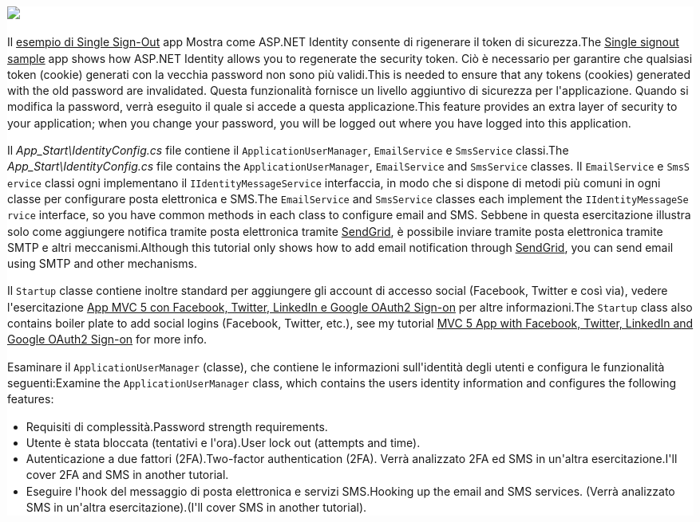 ![](account-confirmation-and-password-recovery-with-aspnet-identity/_static/image11.png)

<span data-ttu-id="440c3-160">Il [esempio di Single Sign-Out](https://aspnet.codeplex.com/SourceControl/latest#Samples/Identity/SingleSignOutSample/readme.txt) app Mostra come ASP.NET Identity consente di rigenerare il token di sicurezza.</span><span class="sxs-lookup"><span data-stu-id="440c3-160">The [Single signout sample](https://aspnet.codeplex.com/SourceControl/latest#Samples/Identity/SingleSignOutSample/readme.txt) app shows how ASP.NET Identity allows you to regenerate the security token.</span></span> <span data-ttu-id="440c3-161">Ciò è necessario per garantire che qualsiasi token (cookie) generati con la vecchia password non sono più validi.</span><span class="sxs-lookup"><span data-stu-id="440c3-161">This is needed to ensure that any tokens (cookies) generated with the old password are invalidated.</span></span> <span data-ttu-id="440c3-162">Questa funzionalità fornisce un livello aggiuntivo di sicurezza per l'applicazione. Quando si modifica la password, verrà eseguito il quale si accede a questa applicazione.</span><span class="sxs-lookup"><span data-stu-id="440c3-162">This feature provides an extra layer of security to your application; when you change your password, you will be logged out where you have logged into this application.</span></span>

<span data-ttu-id="440c3-163">Il *App\_Start\IdentityConfig.cs* file contiene il `ApplicationUserManager`, `EmailService` e `SmsService` classi.</span><span class="sxs-lookup"><span data-stu-id="440c3-163">The *App\_Start\IdentityConfig.cs* file contains the `ApplicationUserManager`, `EmailService` and `SmsService` classes.</span></span> <span data-ttu-id="440c3-164">Il `EmailService` e `SmsService` classi ogni implementano il `IIdentityMessageService` interfaccia, in modo che si dispone di metodi più comuni in ogni classe per configurare posta elettronica e SMS.</span><span class="sxs-lookup"><span data-stu-id="440c3-164">The `EmailService` and `SmsService` classes each implement the `IIdentityMessageService` interface, so you have common methods in each class to configure email and SMS.</span></span> <span data-ttu-id="440c3-165">Sebbene in questa esercitazione illustra solo come aggiungere notifica tramite posta elettronica tramite [SendGrid](http://sendgrid.com/), è possibile inviare tramite posta elettronica tramite SMTP e altri meccanismi.</span><span class="sxs-lookup"><span data-stu-id="440c3-165">Although this tutorial only shows how to add email notification through [SendGrid](http://sendgrid.com/), you can send email using SMTP and other mechanisms.</span></span>

<span data-ttu-id="440c3-166">Il `Startup` classe contiene inoltre standard per aggiungere gli account di accesso social (Facebook, Twitter e così via), vedere l'esercitazione [App MVC 5 con Facebook, Twitter, LinkedIn e Google OAuth2 Sign-on](../../../mvc/overview/security/create-an-aspnet-mvc-5-app-with-facebook-and-google-oauth2-and-openid-sign-on.md) per altre informazioni.</span><span class="sxs-lookup"><span data-stu-id="440c3-166">The `Startup` class also contains boiler plate to add social logins (Facebook, Twitter, etc.), see my tutorial [MVC 5 App with Facebook, Twitter, LinkedIn and Google OAuth2 Sign-on](../../../mvc/overview/security/create-an-aspnet-mvc-5-app-with-facebook-and-google-oauth2-and-openid-sign-on.md) for more info.</span></span>

<span data-ttu-id="440c3-167">Esaminare il `ApplicationUserManager` (classe), che contiene le informazioni sull'identità degli utenti e configura le funzionalità seguenti:</span><span class="sxs-lookup"><span data-stu-id="440c3-167">Examine the `ApplicationUserManager` class, which contains the users identity information and configures the following features:</span></span>

- <span data-ttu-id="440c3-168">Requisiti di complessità.</span><span class="sxs-lookup"><span data-stu-id="440c3-168">Password strength requirements.</span></span>
- <span data-ttu-id="440c3-169">Utente è stata bloccata (tentativi e l'ora).</span><span class="sxs-lookup"><span data-stu-id="440c3-169">User lock out (attempts and time).</span></span>
- <span data-ttu-id="440c3-170">Autenticazione a due fattori (2FA).</span><span class="sxs-lookup"><span data-stu-id="440c3-170">Two-factor authentication (2FA).</span></span> <span data-ttu-id="440c3-171">Verrà analizzato 2FA ed SMS in un'altra esercitazione.</span><span class="sxs-lookup"><span data-stu-id="440c3-171">I'll cover 2FA and SMS in another tutorial.</span></span>
- <span data-ttu-id="440c3-172">Eseguire l'hook del messaggio di posta elettronica e servizi SMS.</span><span class="sxs-lookup"><span data-stu-id="440c3-172">Hooking up the email and SMS services.</span></span> <span data-ttu-id="440c3-173">(Verrà analizzato SMS in un'altra esercitazione).</span><span class="sxs-lookup"><span data-stu-id="440c3-173">(I'll cover SMS in another tutorial).</span></span>
